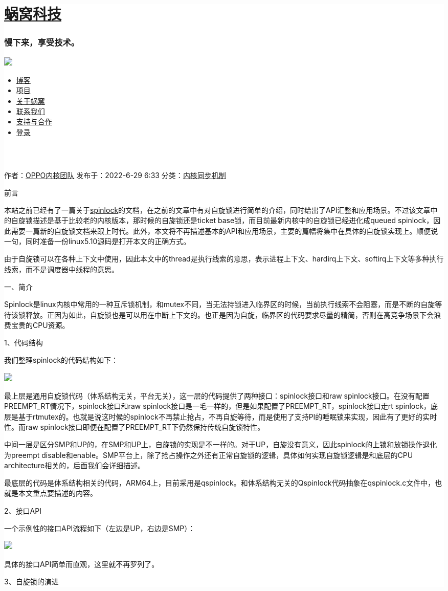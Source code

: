 # [蜗窝科技](http://www.wowotech.net/)

### 慢下来，享受技术。

[![](http://www.wowotech.net/content/uploadfile/201401/top-1389777175.jpg)](http://www.wowotech.net/)

- [博客](http://www.wowotech.net/)
- [项目](http://www.wowotech.net/sort/project)
- [关于蜗窝](http://www.wowotech.net/about.html)
- [联系我们](http://www.wowotech.net/contact_us.html)
- [支持与合作](http://www.wowotech.net/support_us.html)
- [登录](http://www.wowotech.net/admin)

﻿

## 
作者：[OPPO内核团队](http://www.wowotech.net/author/538) 发布于：2022-6-29 6:33 分类：[内核同步机制](http://www.wowotech.net/sort/kernel_synchronization)

前言

本站之前已经有了一篇关于[spinlock](http://www.wowotech.net/kernel_synchronization/spinlock.html)的文档，在之前的文章中有对自旋锁进行简单的介绍，同时给出了API汇整和应用场景。不过该文章中的自旋锁描述是基于比较老的内核版本，那时候的自旋锁还是ticket base锁，而目前最新内核中的自旋锁已经进化成queued spinlock，因此需要一篇新的自旋锁文档来跟上时代。此外，本文将不再描述基本的API和应用场景，主要的篇幅将集中在具体的自旋锁实现上。顺便说一句，同时准备一份linux5.10源码是打开本文的正确方式。

由于自旋锁可以在各种上下文中使用，因此本文中的thread是执行线索的意思，表示进程上下文、hardirq上下文、softirq上下文等多种执行线索，而不是调度器中线程的意思。

一、简介

Spinlock是linux内核中常用的一种互斥锁机制，和mutex不同，当无法持锁进入临界区的时候，当前执行线索不会阻塞，而是不断的自旋等待该锁释放。正因为如此，自旋锁也是可以用在中断上下文的。也正是因为自旋，临界区的代码要求尽量的精简，否则在高竞争场景下会浪费宝贵的CPU资源。

1、代码结构

我们整理spinlock的代码结构如下：

![](http://www.wowotech.net/content/uploadfile/202206/b31e1656456099.png)

最上层是通用自旋锁代码（体系结构无关，平台无关），这一层的代码提供了两种接口：spinlock接口和raw spinlock接口。在没有配置PREEMPT_RT情况下，spinlock接口和raw spinlock接口是一毛一样的，但是如果配置了PREEMPT_RT，spinlock接口走rt spinlock，底层是基于rtmutex的。也就是说这时候的spinlock不再禁止抢占，不再自旋等待，而是使用了支持PI的睡眠锁来实现，因此有了更好的实时性。而raw spinlock接口即便在配置了PREEMPT_RT下仍然保持传统自旋锁特性。

中间一层是区分SMP和UP的，在SMP和UP上，自旋锁的实现是不一样的。对于UP，自旋没有意义，因此spinlock的上锁和放锁操作退化为preempt disable和enable。SMP平台上，除了抢占操作之外还有正常自旋锁的逻辑，具体如何实现自旋锁逻辑是和底层的CPU architecture相关的，后面我们会详细描述。

最底层的代码是体系结构相关的代码，ARM64上，目前采用是qspinlock。和体系结构无关的Qspinlock代码抽象在qspinlock.c文件中，也就是本文重点要描述的内容。

2、接口API

一个示例性的接口API流程如下（左边是UP，右边是SMP）：

![](http://www.wowotech.net/content/uploadfile/202206/acb11656456140.png)

具体的接口API简单而直观，这里就不再罗列了。

3、自旋锁的演进
